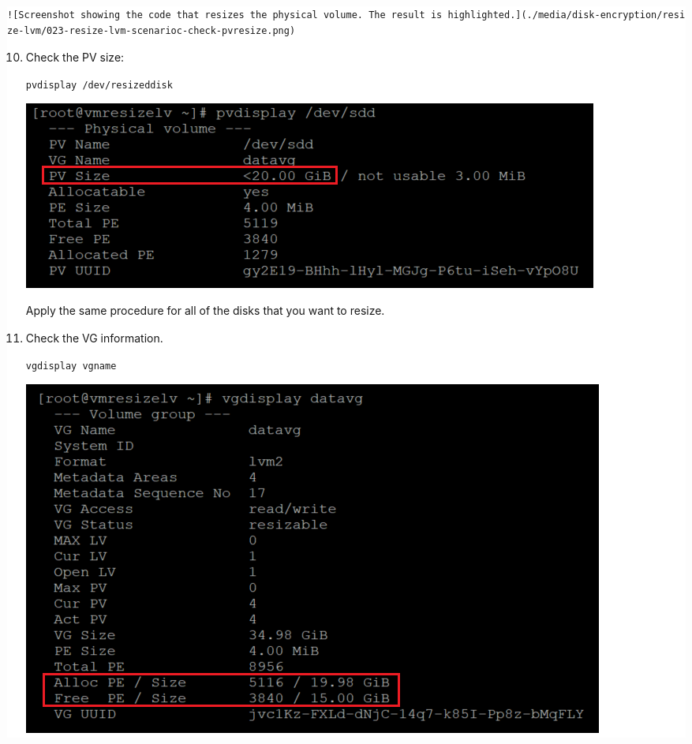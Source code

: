     ![Screenshot showing the code that resizes the physical volume. The result is highlighted.](./media/disk-encryption/resize-lvm/023-resize-lvm-scenarioc-check-pvresize.png)


10. Check the PV size:

    ``` bash
    pvdisplay /dev/resizeddisk
    ```

    ![Screenshot showing the code that checks the physical volume's size. The result is highlighted.](./media/disk-encryption/resize-lvm/024-resize-lvm-scenarioc-check-pvdisplay1.png)

    Apply the same procedure for all of the disks that you want to resize.

11. Check the VG information.

    ``` bash
    vgdisplay vgname
    ```

    ![Screenshot showing the code that checks information for the volume group. The result is highlighted.](./media/disk-encryption/resize-lvm/025-resize-lvm-scenarioc-check-vgdisplay1.png)
